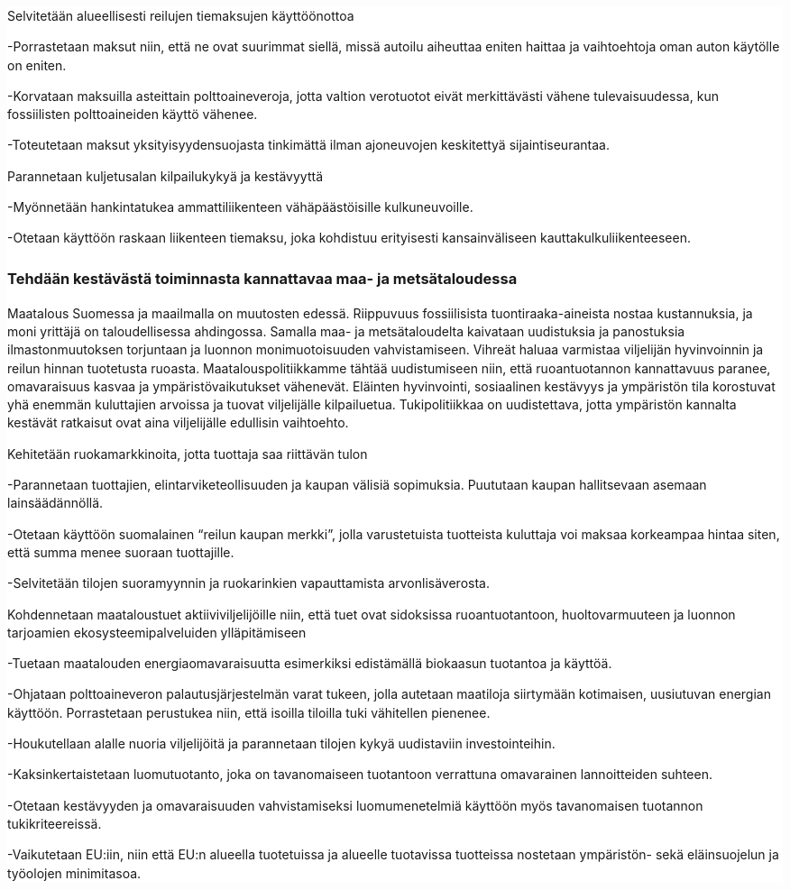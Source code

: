 Selvitetään alueellisesti reilujen tiemaksujen käyttöönottoa

-Porrastetaan maksut niin, että ne ovat suurimmat siellä, missä autoilu aiheuttaa eniten haittaa ja vaihtoehtoja oman auton käytölle on eniten.

-Korvataan maksuilla asteittain polttoaineveroja, jotta valtion verotuotot eivät merkittävästi vähene tulevaisuudessa, kun fossiilisten polttoaineiden käyttö vähenee.

-Toteutetaan maksut yksityisyydensuojasta tinkimättä ilman ajoneuvojen keskitettyä sijaintiseurantaa.

Parannetaan kuljetusalan kilpailukykyä ja kestävyyttä

-Myönnetään hankintatukea ammattiliikenteen vähäpäästöisille kulkuneuvoille.

-Otetaan käyttöön raskaan liikenteen tiemaksu, joka kohdistuu erityisesti kansainväliseen kauttakulkuliikenteeseen.

### Tehdään kestävästä toiminnasta kannattavaa maa- ja metsätaloudessa

Maatalous Suomessa ja maailmalla on muutosten edessä. Riippuvuus fossiilisista tuontiraaka-aineista nostaa kustannuksia, ja moni yrittäjä on taloudellisessa ahdingossa. Samalla maa- ja metsätaloudelta kaivataan uudistuksia ja panostuksia ilmastonmuutoksen torjuntaan ja luonnon monimuotoisuuden vahvistamiseen. Vihreät haluaa varmistaa viljelijän hyvinvoinnin ja reilun hinnan tuotetusta ruoasta. Maatalouspolitiikkamme tähtää uudistumiseen niin, että ruoantuotannon kannattavuus paranee, omavaraisuus kasvaa ja ympäristövaikutukset vähenevät. Eläinten hyvinvointi, sosiaalinen kestävyys ja ympäristön tila korostuvat yhä enemmän kuluttajien arvoissa ja tuovat viljelijälle kilpailuetua. Tukipolitiikkaa on uudistettava, jotta ympäristön kannalta kestävät ratkaisut ovat aina viljelijälle edullisin vaihtoehto.

Kehitetään ruokamarkkinoita, jotta tuottaja saa riittävän tulon

-Parannetaan tuottajien, elintarviketeollisuuden ja kaupan välisiä sopimuksia. Puututaan kaupan hallitsevaan asemaan lainsäädännöllä.

-Otetaan käyttöön suomalainen “reilun kaupan merkki”, jolla varustetuista tuotteista kuluttaja voi maksaa korkeampaa hintaa siten, että summa menee suoraan tuottajille.

-Selvitetään tilojen suoramyynnin ja ruokarinkien vapauttamista arvonlisäverosta.

Kohdennetaan maataloustuet aktiiviviljelijöille niin, että tuet ovat sidoksissa ruoantuotantoon, huoltovarmuuteen ja luonnon tarjoamien ekosysteemipalveluiden ylläpitämiseen

-Tuetaan maatalouden energiaomavaraisuutta esimerkiksi edistämällä biokaasun tuotantoa ja käyttöä.

-Ohjataan polttoaineveron palautusjärjestelmän varat tukeen, jolla autetaan maatiloja siirtymään kotimaisen, uusiutuvan energian käyttöön. Porrastetaan perustukea niin, että isoilla tiloilla tuki vähitellen pienenee.

-Houkutellaan alalle nuoria viljelijöitä ja parannetaan tilojen kykyä uudistaviin investointeihin.

-Kaksinkertaistetaan luomutuotanto, joka on tavanomaiseen tuotantoon verrattuna omavarainen lannoitteiden suhteen.

-Otetaan kestävyyden ja omavaraisuuden vahvistamiseksi luomumenetelmiä käyttöön myös tavanomaisen tuotannon tukikriteereissä.

-Vaikutetaan EU:iin, niin että EU:n alueella tuotetuissa ja alueelle tuotavissa tuotteissa nostetaan ympäristön- sekä eläinsuojelun ja työolojen minimitasoa.
